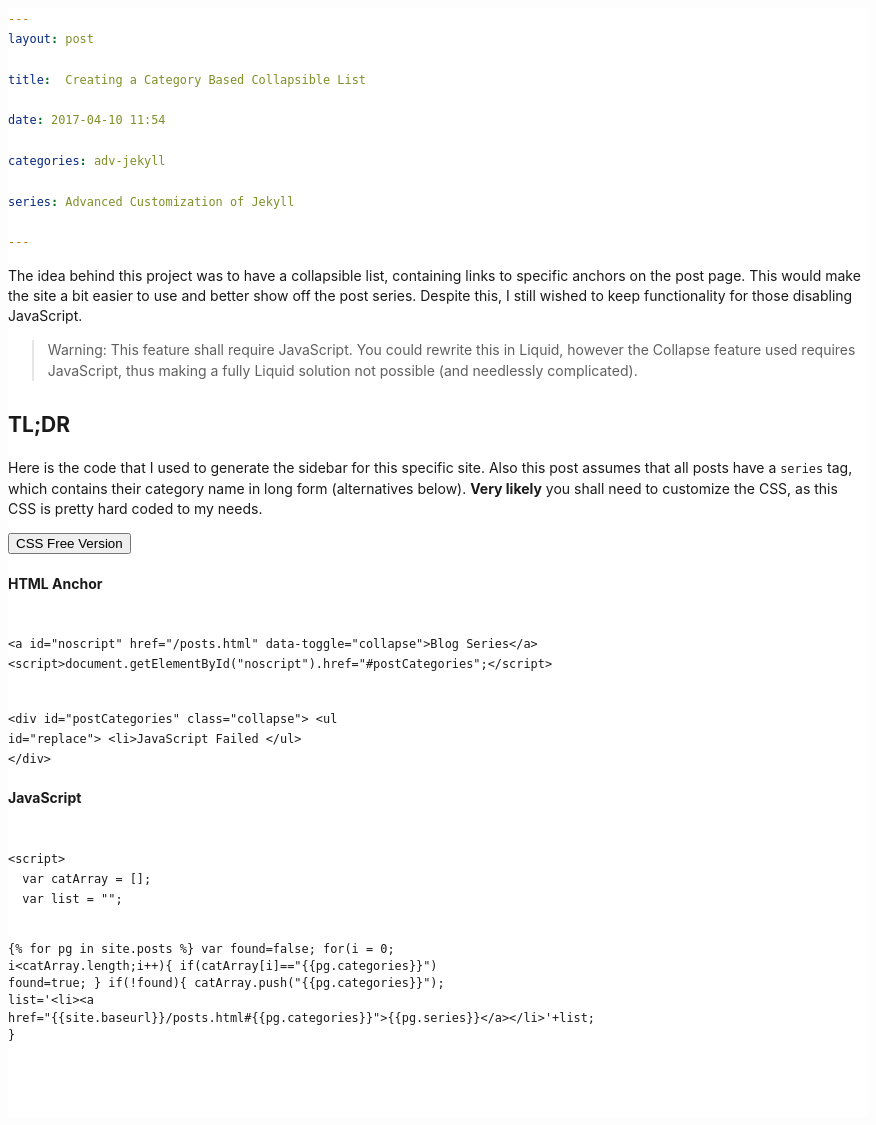 ```yaml
---
layout: post

title:  Creating a Category Based Collapsible List

date: 2017-04-10 11:54

categories: adv-jekyll

series: Advanced Customization of Jekyll

---
```

The idea behind this project was to have a collapsible list, containing links to specific anchors on the post page. This would make the site a bit easier to use and better show off the post series. Despite this, I still wished to keep functionality for those disabling JavaScript.

>Warning: This feature shall require JavaScript. You could rewrite this in Liquid, however the Collapse feature used requires JavaScript, thus making a fully Liquid solution not possible (and needlessly complicated).

## TL;DR
Here is the code that I used to generate the sidebar for this specific site. Also this post assumes that all posts have a `series` tag, which contains their category name in long form (alternatives below). **Very likely** you shall need to customize the CSS, as this CSS is pretty hard coded to my needs.


<button data-toggle="collapse" data-target="#nocss">CSS Free Version</button>

<div id="nocss" class="collapse">
<h4>HTML Anchor</h4>
<pre><code>
&lt;a id="noscript" href="/posts.html" data-toggle="collapse">Blog Series&lt;/a>
&lt;script>document.getElementById("noscript").href="#postCategories";&lt;/script>

&lt;div id="postCategories" class="collapse">
&lt;ul id="replace">
  &lt;li>JavaScript Failed</li>
&lt;/ul>
&lt;/div>
</code></pre>
<h4> JavaScript </h4>
<pre>
<code>
&lt;script&gt;
  var catArray = [];
  var list = "";

  &#123;% for pg in site.posts %&#125;
    var found=false;
    for(i = 0; i<catArray.length;i++)&#123;
      if(catArray[i]=="&#123;&#123;pg.categories&#125;&#125;") found=true;
    &#125;
    if(!found)&#123;
      catArray.push("&#123;&#123;pg.categories&#125;&#125;");
      list='&lt;li>&lt;a href="&#123;&#123;site.baseurl&#125;&#125;/posts.html#&#123;&#123;pg.categories&#125;&#125;">&#123;&#123;pg.series&#125;&#125;&lt;/a>&lt;/li&gt;'+list;
    &#125;
